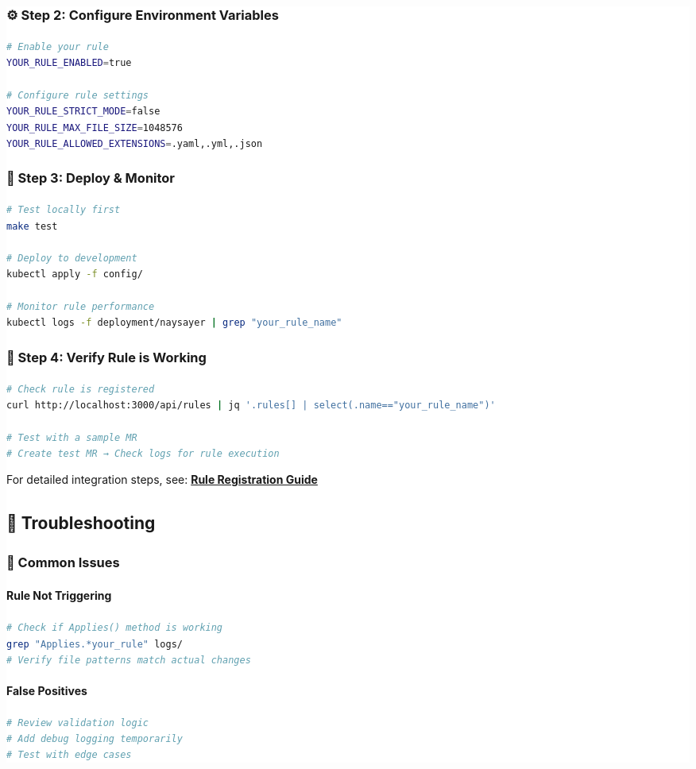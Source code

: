 ### ⚙️ Step 2: Configure Environment Variables

```bash
# Enable your rule
YOUR_RULE_ENABLED=true

# Configure rule settings
YOUR_RULE_STRICT_MODE=false
YOUR_RULE_MAX_FILE_SIZE=1048576
YOUR_RULE_ALLOWED_EXTENSIONS=.yaml,.yml,.json
```

### 🚀 Step 3: Deploy & Monitor

```bash
# Test locally first
make test

# Deploy to development
kubectl apply -f config/

# Monitor rule performance
kubectl logs -f deployment/naysayer | grep "your_rule_name"
```

### 🔧 Step 4: Verify Rule is Working

```bash
# Check rule is registered
curl http://localhost:3000/api/rules | jq '.rules[] | select(.name=="your_rule_name")'

# Test with a sample MR
# Create test MR → Check logs for rule execution
```

For detailed integration steps, see: **[Rule Registration Guide](RULE_REGISTRATION_GUIDE.md)**

## 🔧 Troubleshooting

### 🐛 Common Issues

#### Rule Not Triggering
```bash
# Check if Applies() method is working
grep "Applies.*your_rule" logs/
# Verify file patterns match actual changes
```

#### False Positives
```bash
# Review validation logic
# Add debug logging temporarily
# Test with edge cases
```
